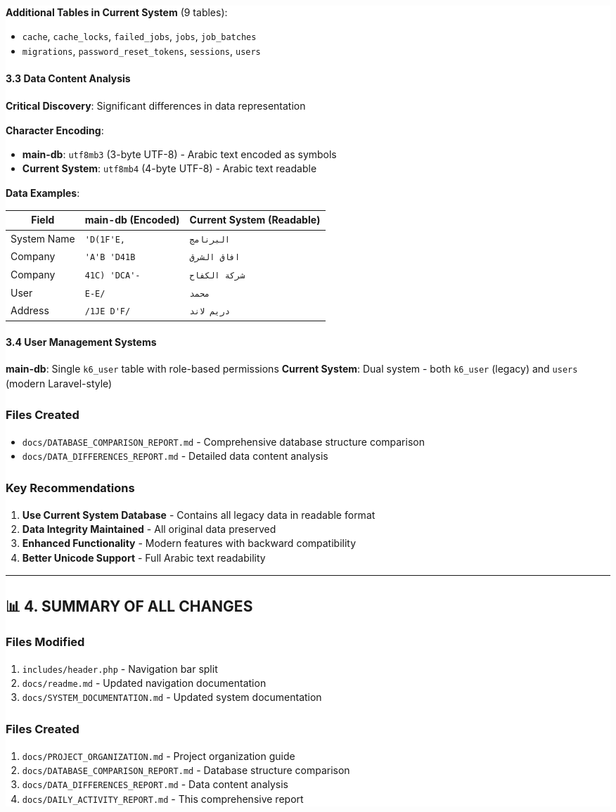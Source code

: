 **Additional Tables in Current System** (9 tables):
- `cache`, `cache_locks`, `failed_jobs`, `jobs`, `job_batches`
- `migrations`, `password_reset_tokens`, `sessions`, `users`

#### **3.3 Data Content Analysis**

**Critical Discovery**: Significant differences in data representation

**Character Encoding**:
- **main-db**: `utf8mb3` (3-byte UTF-8) - Arabic text encoded as symbols
- **Current System**: `utf8mb4` (4-byte UTF-8) - Arabic text readable

**Data Examples**:

| Field | main-db (Encoded) | Current System (Readable) |
|-------|------------------|---------------------------|
| System Name | `'D(1F'E,` | `البرنامج` |
| Company | `'A'B 'D41B` | `افاق الشرق` |
| Company | `41C) 'DCA'-` | `شركة الكفاح` |
| User | `E-E/` | `محمد` |
| Address | `/1JE D'F/` | `دريم لاند` |

#### **3.4 User Management Systems**

**main-db**: Single `k6_user` table with role-based permissions
**Current System**: Dual system - both `k6_user` (legacy) and `users` (modern Laravel-style)

### **Files Created**
- `docs/DATABASE_COMPARISON_REPORT.md` - Comprehensive database structure comparison
- `docs/DATA_DIFFERENCES_REPORT.md` - Detailed data content analysis

### **Key Recommendations**
1. **Use Current System Database** - Contains all legacy data in readable format
2. **Data Integrity Maintained** - All original data preserved
3. **Enhanced Functionality** - Modern features with backward compatibility
4. **Better Unicode Support** - Full Arabic text readability

---

## 📊 **4. SUMMARY OF ALL CHANGES**

### **Files Modified**
1. `includes/header.php` - Navigation bar split
2. `docs/readme.md` - Updated navigation documentation
3. `docs/SYSTEM_DOCUMENTATION.md` - Updated system documentation

### **Files Created**
1. `docs/PROJECT_ORGANIZATION.md` - Project organization guide
2. `docs/DATABASE_COMPARISON_REPORT.md` - Database structure comparison
3. `docs/DATA_DIFFERENCES_REPORT.md` - Data content analysis
4. `docs/DAILY_ACTIVITY_REPORT.md` - This comprehensive report
